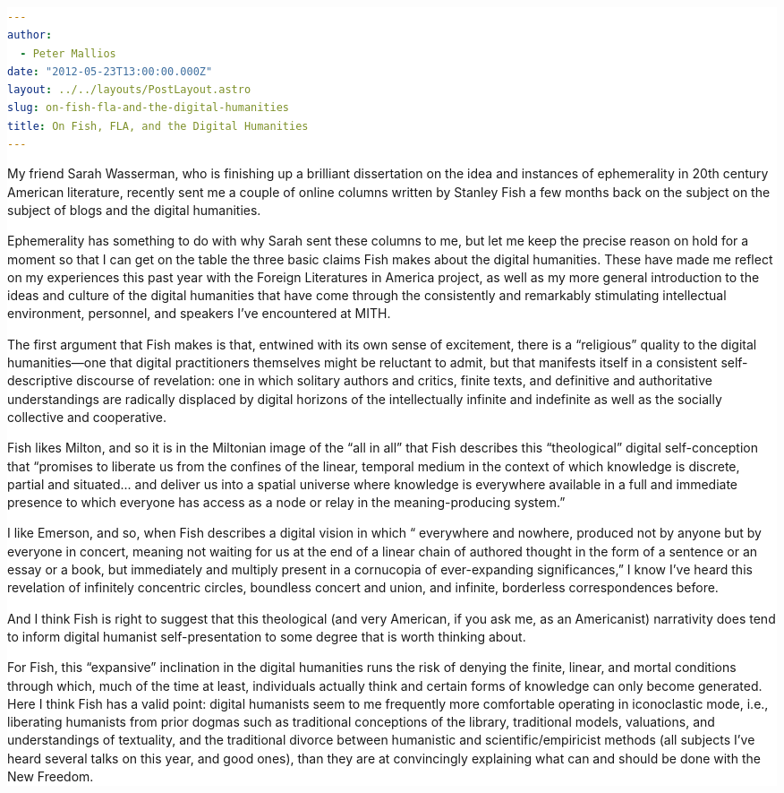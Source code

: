 ```yaml
---
author:
  - Peter Mallios
date: "2012-05-23T13:00:00.000Z"
layout: ../../layouts/PostLayout.astro
slug: on-fish-fla-and-the-digital-humanities
title: On Fish, FLA, and the Digital Humanities
---
```


My friend Sarah Wasserman, who is finishing up a brilliant dissertation on the idea and instances of ephemerality in 20th century American literature, recently sent me a couple of online columns written by Stanley Fish a few months back on the subject on the subject of blogs and the digital humanities.

Ephemerality has something to do with why Sarah sent these columns to me, but let me keep the precise reason on hold for a moment so that I can get on the table the three basic claims Fish makes about the digital humanities. These have made me reflect on my experiences this past year with the Foreign Literatures in America project, as well as my more general introduction to the ideas and culture of the digital humanities that have come through the consistently and remarkably stimulating intellectual environment, personnel, and speakers I’ve encountered at MITH.

The first argument that Fish makes is that, entwined with its own sense of excitement, there is a “religious” quality to the digital humanities—one that digital practitioners themselves might be reluctant to admit, but that manifests itself in a consistent self-descriptive discourse of revelation: one in which solitary authors and critics, finite texts, and definitive and authoritative understandings are radically displaced by digital horizons of the intellectually infinite and indefinite as well as the socially collective and cooperative.

Fish likes Milton, and so it is in the Miltonian image of the “all in all” that Fish describes this “theological” digital self-conception that “promises to liberate us from the confines of the linear, temporal medium in the context of which knowledge is discrete, partial and situated... and deliver us into a spatial universe where knowledge is everywhere available in a full and immediate presence to which everyone has access as a node or relay in the meaning-producing system.”

I like Emerson, and so, when Fish describes a digital vision in which “ everywhere and nowhere, produced not by anyone but by everyone in concert, meaning not waiting for us at the end of a linear chain of authored thought in the form of a sentence or an essay or a book, but immediately and multiply present in a cornucopia of ever-expanding significances,” I know I’ve heard this revelation of infinitely concentric circles, boundless concert and union, and infinite, borderless correspondences before.

And I think Fish is right to suggest that this theological (and very American, if you ask me, as an Americanist) narrativity does tend to inform digital humanist self-presentation to some degree that is worth thinking about.

For Fish, this “expansive” inclination in the digital humanities runs the risk of denying the finite, linear, and mortal conditions through which, much of the time at least, individuals actually think and certain forms of knowledge can only become generated. Here I think Fish has a valid point: digital humanists seem to me frequently more comfortable operating in iconoclastic mode, i.e., liberating humanists from prior dogmas such as traditional conceptions of the library, traditional models, valuations, and understandings of textuality, and the traditional divorce between humanistic and scientific/empiricist methods (all subjects I’ve heard several talks on this year, and good ones), than they are at convincingly explaining what can and should be done with the New Freedom.
